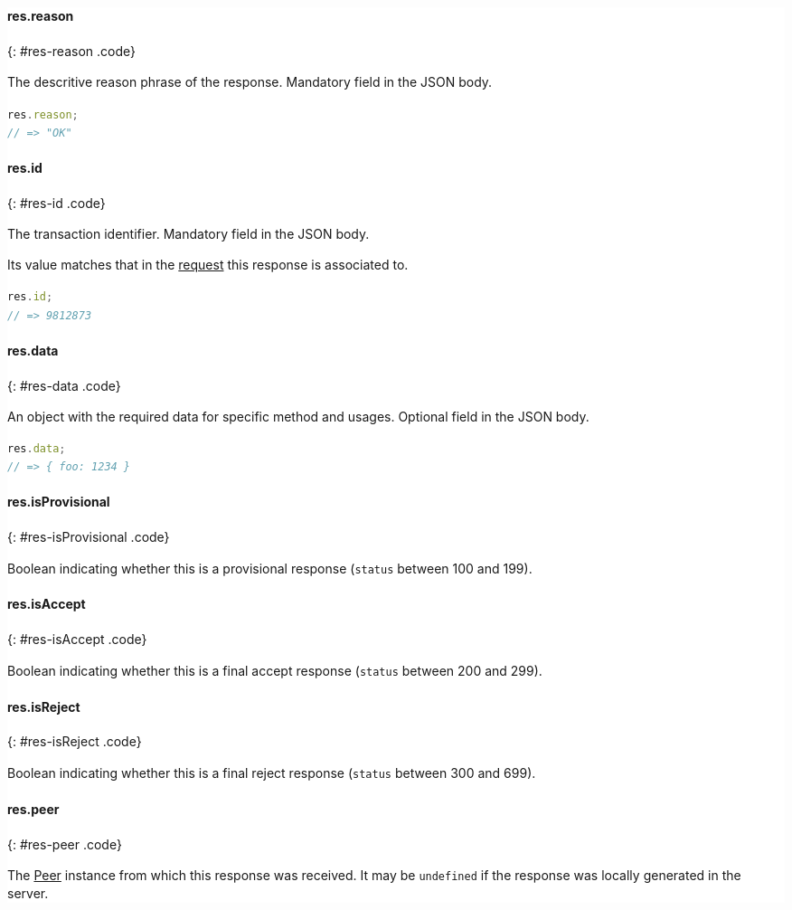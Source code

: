 
#### res.reason
{: #res-reason .code}

The descritive reason phrase of the response. Mandatory field in the JSON body.

```javascript
res.reason;
// => "OK"
```


#### res.id
{: #res-id .code}

The transaction identifier. Mandatory field in the JSON body.

Its value matches that in the [request](#req) this response is associated to.

```javascript
res.id;
// => 9812873
```


#### res.data
{: #res-data .code}

An object with the required data for specific method and usages. Optional field in the JSON body.

```javascript
res.data;
// => { foo: 1234 }
```


#### res.isProvisional
{: #res-isProvisional .code}

Boolean indicating whether this is a provisional response (`status` between 100 and 199).


#### res.isAccept
{: #res-isAccept .code}

Boolean indicating whether this is a final accept response (`status` between 200 and 299).


#### res.isReject
{: #res-isReject .code}

Boolean indicating whether this is a final reject response (`status` between 300 and 699).


#### res.peer
{: #res-peer .code}

The [Peer](#peer) instance from which this response was received. It may be `undefined` if the response was locally generated in the server.
